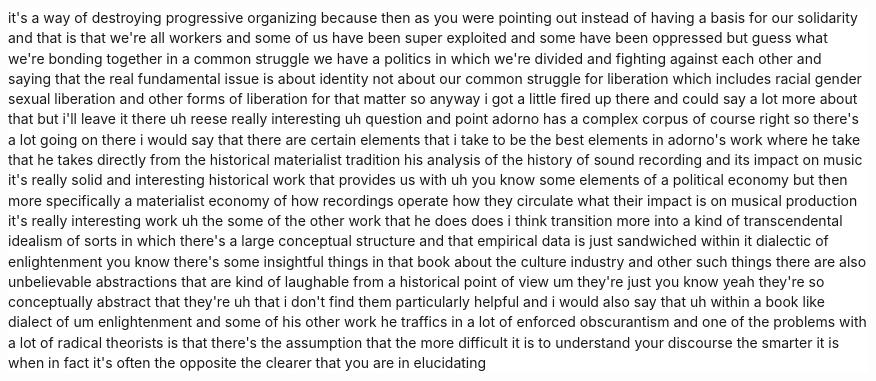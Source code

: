 it's a way of destroying
progressive organizing because then as
you were pointing out instead of having
a basis for our solidarity and that is
that we're all workers and some of us
have been super exploited and some have
been oppressed but guess what we're
bonding together in a common struggle
we have a politics in which we're
divided and fighting against each other
and saying that the real fundamental
issue is about identity not about our
common struggle for liberation which
includes racial gender sexual liberation
and other forms of liberation for that
matter so anyway i got a little fired up
there and could say a lot more about
that but i'll leave it there uh reese
really interesting uh question and point
adorno has a complex corpus of course
right so there's a lot going on there i
would say that there are certain
elements that i take to be the best
elements in adorno's work where he take
that he takes directly from the
historical materialist tradition his
analysis of the history of
sound recording and its impact on music
it's really solid and interesting
historical work that provides us with uh
you know some elements of a political
economy but then more specifically a
materialist economy of how recordings
operate how they circulate what their
impact is on musical production it's
really interesting work
uh the some of the other work that he
does
does i think transition more into a kind
of transcendental idealism of sorts in
which there's a large conceptual
structure and that empirical data is
just sandwiched within it dialectic of
enlightenment you know there's some
insightful things in that book about the
culture industry and other such things
there are also unbelievable abstractions
that are kind of laughable from a
historical point of view um they're just
you know
yeah they're so conceptually abstract
that they're uh that i don't find them
particularly helpful and i would also
say that uh within a book like dialect
of um enlightenment and some of his
other work he traffics in a lot of
enforced obscurantism and one of the
problems with a lot of radical theorists
is that there's the assumption
that the more difficult it is to
understand your discourse
the smarter it is
when in fact it's often the opposite
the clearer that you are in elucidating